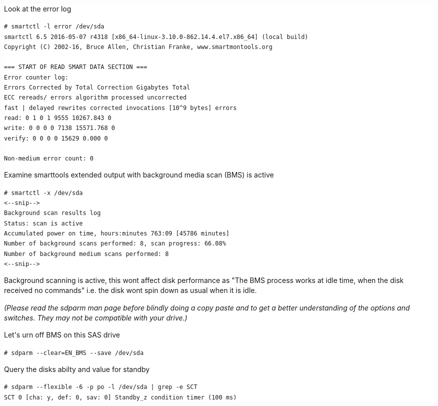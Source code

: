 ```

```

Look at the error log

```
# smartctl -l error /dev/sda
smartctl 6.5 2016-05-07 r4318 [x86_64-linux-3.10.0-862.14.4.el7.x86_64] (local build)
Copyright (C) 2002-16, Bruce Allen, Christian Franke, www.smartmontools.org

=== START OF READ SMART DATA SECTION ===
Error counter log:
Errors Corrected by Total Correction Gigabytes Total
ECC rereads/ errors algorithm processed uncorrected
fast | delayed rewrites corrected invocations [10^9 bytes] errors
read: 0 1 0 1 9555 10267.843 0
write: 0 0 0 0 7138 15571.768 0
verify: 0 0 0 0 15629 0.000 0

Non-medium error count: 0

```

Examine smarttools extended output with background media scan (BMS) is active

```
# smartctl -x /dev/sda
<--snip-->
Background scan results log
Status: scan is active
Accumulated power on time, hours:minutes 763:09 [45786 minutes]
Number of background scans performed: 8, scan progress: 66.08%
Number of background medium scans performed: 8
<--snip-->

```

Background scanning is active, this wont affect disk performance as "The BMS process works at idle time, when the disk received no commands" i.e. the disk wont spin down as usual when it is idle.

*(Please read the sdparm man page before blindly doing a copy paste and to get a better understanding of the options and switches. They may not be compatible with your drive.)*

Let's urn off BMS on this SAS drive

```
# sdparm --clear=EN_BMS --save /dev/sda

```

Query the disks abilty and value for standby

```
# sdparm --flexible -6 -p po -l /dev/sda | grep -e SCT
SCT 0 [cha: y, def: 0, sav: 0] Standby_z condition timer (100 ms)

```
